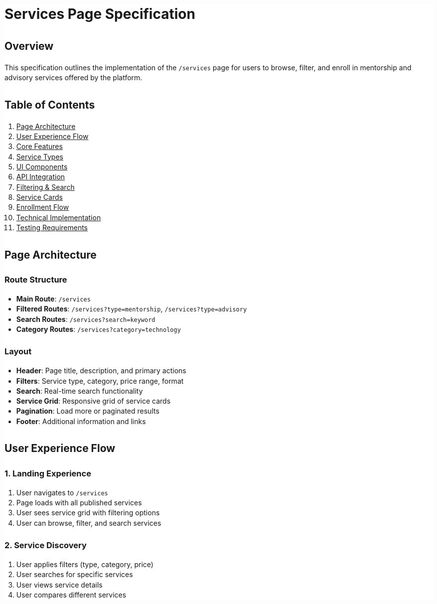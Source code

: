 # Services Page Specification

## Overview
This specification outlines the implementation of the `/services` page for users to browse, filter, and enroll in mentorship and advisory services offered by the platform.

## Table of Contents
1. [Page Architecture](#page-architecture)
2. [User Experience Flow](#user-experience-flow)
3. [Core Features](#core-features)
4. [Service Types](#service-types)
5. [UI Components](#ui-components)
6. [API Integration](#api-integration)
7. [Filtering & Search](#filtering--search)
8. [Service Cards](#service-cards)
9. [Enrollment Flow](#enrollment-flow)
10. [Technical Implementation](#technical-implementation)
11. [Testing Requirements](#testing-requirements)

## Page Architecture

### Route Structure
- **Main Route**: `/services`
- **Filtered Routes**: `/services?type=mentorship`, `/services?type=advisory`
- **Search Routes**: `/services?search=keyword`
- **Category Routes**: `/services?category=technology`

### Layout
- **Header**: Page title, description, and primary actions
- **Filters**: Service type, category, price range, format
- **Search**: Real-time search functionality
- **Service Grid**: Responsive grid of service cards
- **Pagination**: Load more or paginated results
- **Footer**: Additional information and links

## User Experience Flow

### 1. Landing Experience
1. User navigates to `/services`
2. Page loads with all published services
3. User sees service grid with filtering options
4. User can browse, filter, and search services

### 2. Service Discovery
1. User applies filters (type, category, price)
2. User searches for specific services
3. User views service details
4. User compares different services
